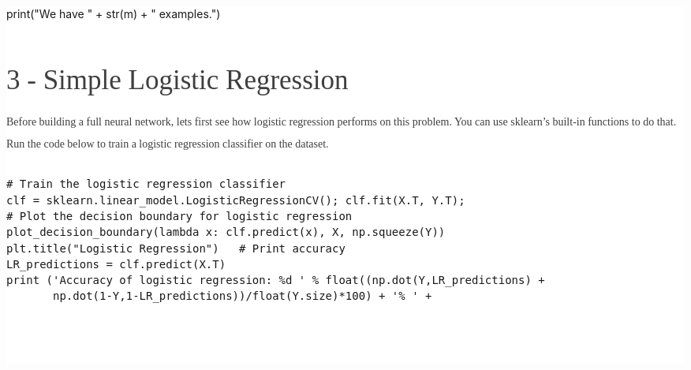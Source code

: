 print(&quot;We&nbsp;have&nbsp;&quot;&nbsp;+&nbsp;str(m)&nbsp;+&nbsp;&quot;&nbsp;examples.&quot;)</pre><p>&nbsp;</p><h2 style="margin-top:13px;margin-right:0;margin-bottom:13px;margin-left: 0;background:white"><span style="font-size:35px;font-family: &#39;microsoft yahei&#39;,serif;color:#3F3F3F;font-weight:normal">3 - Simple Logistic Regression</span></h2><p style="margin: 0 0 27px;line-height: 27px;background: white;box-sizing: border-box;word-wrap: break-word"><span style="font-family:&#39;microsoft yahei&#39;,serif;color:#3F3F3F">Before building a full neural network, lets first see how logistic regression performs on this problem. You can use sklearn’s built-in functions to do that. Run the code below to train a logistic regression classifier on the dataset.&nbsp;</span></p><pre class="brush:python;toolbar:false">#&nbsp;Train&nbsp;the&nbsp;logistic&nbsp;regression&nbsp;classifier
clf&nbsp;=&nbsp;sklearn.linear_model.LogisticRegressionCV();
clf.fit(X.T,&nbsp;Y.T);
#&nbsp;Plot&nbsp;the&nbsp;decision&nbsp;boundary&nbsp;for&nbsp;logistic&nbsp;regression
plot_decision_boundary(lambda&nbsp;x:&nbsp;clf.predict(x),&nbsp;X,&nbsp;np.squeeze(Y))
plt.title(&quot;Logistic&nbsp;Regression&quot;)
&nbsp;
#&nbsp;Print&nbsp;accuracy
LR_predictions&nbsp;=&nbsp;clf.predict(X.T)
print&nbsp;(&#39;Accuracy&nbsp;of&nbsp;logistic&nbsp;regression:&nbsp;%d&nbsp;&#39;&nbsp;%&nbsp;float((np.dot(Y,LR_predictions)&nbsp;+&nbsp;
&nbsp;&nbsp;&nbsp;&nbsp;&nbsp;&nbsp;&nbsp;np.dot(1-Y,1-LR_predictions))/float(Y.size)*100)&nbsp;+&nbsp;&#39;%&nbsp;&#39;&nbsp;+&nbsp;